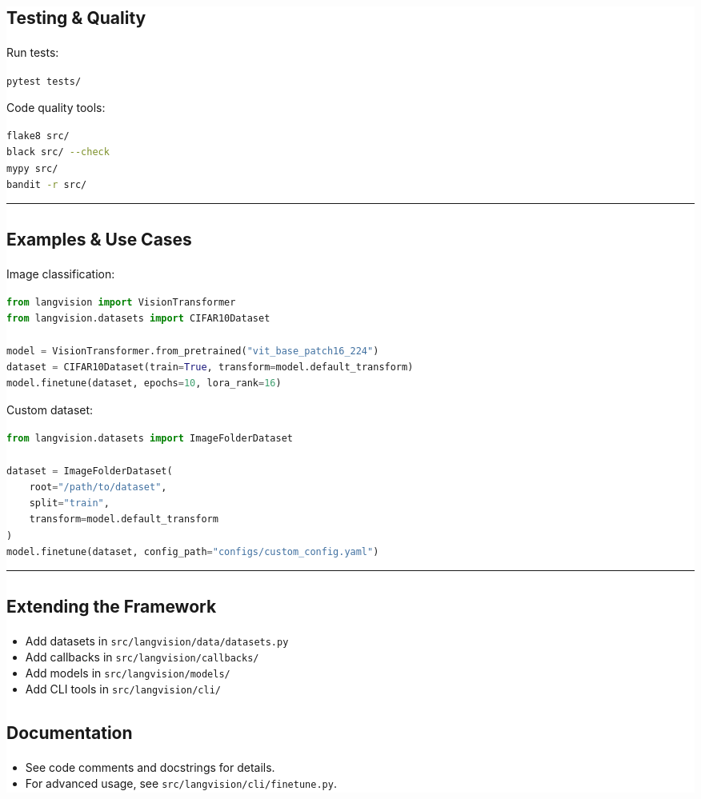 
## Testing & Quality

Run tests:

```bash
pytest tests/
```

Code quality tools:

```bash
flake8 src/
black src/ --check
mypy src/
bandit -r src/
```

---

## Examples & Use Cases

Image classification:

```python
from langvision import VisionTransformer
from langvision.datasets import CIFAR10Dataset

model = VisionTransformer.from_pretrained("vit_base_patch16_224")
dataset = CIFAR10Dataset(train=True, transform=model.default_transform)
model.finetune(dataset, epochs=10, lora_rank=16)
```

Custom dataset:

```python
from langvision.datasets import ImageFolderDataset

dataset = ImageFolderDataset(
    root="/path/to/dataset",
    split="train",
    transform=model.default_transform
)
model.finetune(dataset, config_path="configs/custom_config.yaml")
```

---

## Extending the Framework
- Add datasets in `src/langvision/data/datasets.py`
- Add callbacks in `src/langvision/callbacks/`
- Add models in `src/langvision/models/`
- Add CLI tools in `src/langvision/cli/`

## Documentation
- See code comments and docstrings for details.
- For advanced usage, see `src/langvision/cli/finetune.py`.
